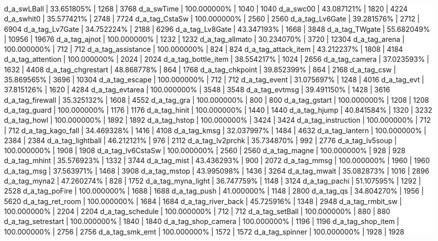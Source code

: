 d_a_swLBall |  33.651805% | 1268 | 3768
d_a_swTime | 100.000000% | 1040 | 1040
d_a_swc00 |  43.087121% | 1820 | 4224
d_a_swhit0 |  35.577421% | 2748 | 7724
d_a_tag_CstaSw | 100.000000% | 2560 | 2560
d_a_tag_Lv6Gate |  39.281576% | 2712 | 6904
d_a_tag_Lv7Gate |  34.752224% | 2188 | 6296
d_a_tag_Lv8Gate |  43.347193% | 1668 | 3848
d_a_tag_TWgate |  55.682049% | 10956 | 19676
d_a_tag_ajnot | 100.000000% | 1232 | 1232
d_a_tag_allmato |  30.234070% | 3720 | 12304
d_a_tag_arena | 100.000000% | 712 | 712
d_a_tag_assistance | 100.000000% | 824 | 824
d_a_tag_attack_item |  43.212237% | 1808 | 4184
d_a_tag_attention | 100.000000% | 2024 | 2024
d_a_tag_bottle_item |  38.554217% | 1024 | 2656
d_a_tag_camera |  37.023593% | 1632 | 4408
d_a_tag_chgrestart |  48.868778% | 864 | 1768
d_a_tag_chkpoint |  39.852399% | 864 | 2168
d_a_tag_csw |  35.869565% | 3696 | 10304
d_a_tag_escape | 100.000000% | 712 | 712
d_a_tag_event |  31.075697% | 1248 | 4016
d_a_tag_evt |  37.815126% | 1620 | 4284
d_a_tag_evtarea | 100.000000% | 3548 | 3548
d_a_tag_evtmsg |  39.491150% | 1428 | 3616
d_a_tag_firewall |  35.325132% | 1608 | 4552
d_a_tag_gra | 100.000000% | 800 | 800
d_a_tag_gstart | 100.000000% | 1208 | 1208
d_a_tag_guard | 100.000000% | 1176 | 1176
d_a_tag_hinit | 100.000000% | 1440 | 1440
d_a_tag_hjump |  40.841584% | 1320 | 3232
d_a_tag_howl | 100.000000% | 1892 | 1892
d_a_tag_hstop | 100.000000% | 3424 | 3424
d_a_tag_instruction | 100.000000% | 712 | 712
d_a_tag_kago_fall |  34.469328% | 1416 | 4108
d_a_tag_kmsg |  32.037997% | 1484 | 4632
d_a_tag_lantern | 100.000000% | 2384 | 2384
d_a_tag_lightball |  46.212121% | 976 | 2112
d_a_tag_lv2prchk |  35.734870% | 992 | 2776
d_a_tag_lv5soup | 100.000000% | 1908 | 1908
d_a_tag_lv6CstaSw | 100.000000% | 2560 | 2560
d_a_tag_magne | 100.000000% | 928 | 928
d_a_tag_mhint |  35.576923% | 1332 | 3744
d_a_tag_mist |  43.436293% | 900 | 2072
d_a_tag_mmsg | 100.000000% | 1960 | 1960
d_a_tag_msg |  37.563971% | 1468 | 3908
d_a_tag_mstop |  43.995098% | 1436 | 3264
d_a_tag_mwait |  35.082873% | 1016 | 2896
d_a_tag_myna2 |  47.260274% | 828 | 1752
d_a_tag_myna_light |  36.747759% | 1148 | 3124
d_a_tag_pachi |  51.107595% | 1292 | 2528
d_a_tag_poFire | 100.000000% | 1688 | 1688
d_a_tag_push |  41.000000% | 1148 | 2800
d_a_tag_qs |  34.804270% | 1956 | 5620
d_a_tag_ret_room | 100.000000% | 1684 | 1684
d_a_tag_river_back |  45.725916% | 1348 | 2948
d_a_tag_rmbit_sw | 100.000000% | 2204 | 2204
d_a_tag_schedule | 100.000000% | 712 | 712
d_a_tag_setBall | 100.000000% | 880 | 880
d_a_tag_setrestart | 100.000000% | 1840 | 1840
d_a_tag_shop_camera | 100.000000% | 1196 | 1196
d_a_tag_shop_item | 100.000000% | 2756 | 2756
d_a_tag_smk_emt | 100.000000% | 1572 | 1572
d_a_tag_spinner | 100.000000% | 1928 | 1928
